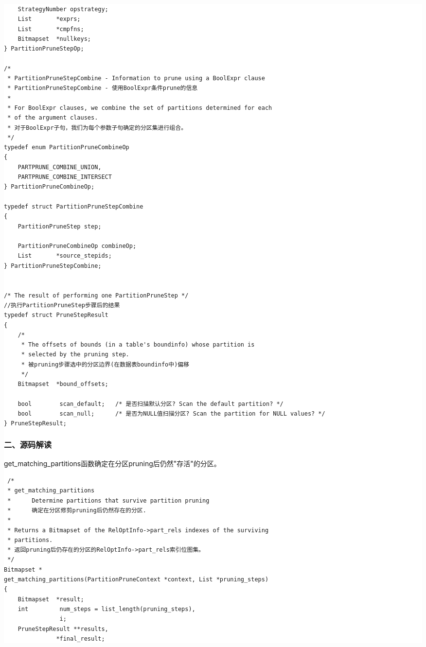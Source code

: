         StrategyNumber opstrategy;
        List       *exprs;
        List       *cmpfns;
        Bitmapset  *nullkeys;
    } PartitionPruneStepOp;
    
    /*
     * PartitionPruneStepCombine - Information to prune using a BoolExpr clause
     * PartitionPruneStepCombine - 使用BoolExpr条件prune的信息
     *
     * For BoolExpr clauses, we combine the set of partitions determined for each
     * of the argument clauses.
     * 对于BoolExpr子句，我们为每个参数子句确定的分区集进行组合。
     */
    typedef enum PartitionPruneCombineOp
    {
        PARTPRUNE_COMBINE_UNION,
        PARTPRUNE_COMBINE_INTERSECT
    } PartitionPruneCombineOp;
    
    typedef struct PartitionPruneStepCombine
    {
        PartitionPruneStep step;
    
        PartitionPruneCombineOp combineOp;
        List       *source_stepids;
    } PartitionPruneStepCombine;
    
    
    /* The result of performing one PartitionPruneStep */
    //执行PartitionPruneStep步骤后的结果
    typedef struct PruneStepResult
    {
        /*
         * The offsets of bounds (in a table's boundinfo) whose partition is
         * selected by the pruning step.
         * 被pruning步骤选中的分区边界(在数据表boundinfo中)偏移
         */
        Bitmapset  *bound_offsets;
    
        bool        scan_default;   /* 是否扫描默认分区? Scan the default partition? */
        bool        scan_null;      /* 是否为NULL值扫描分区? Scan the partition for NULL values? */
    } PruneStepResult;
     
    

### 二、源码解读

get_matching_partitions函数确定在分区pruning后仍然"存活"的分区。

    
    
     /*
     * get_matching_partitions
     *      Determine partitions that survive partition pruning
     *      确定在分区修剪pruning后仍然存在的分区.
     *
     * Returns a Bitmapset of the RelOptInfo->part_rels indexes of the surviving
     * partitions.
     * 返回pruning后仍存在的分区的RelOptInfo->part_rels索引位图集。
     */
    Bitmapset *
    get_matching_partitions(PartitionPruneContext *context, List *pruning_steps)
    {
        Bitmapset  *result;
        int         num_steps = list_length(pruning_steps),
                    i;
        PruneStepResult **results,
                   *final_result;